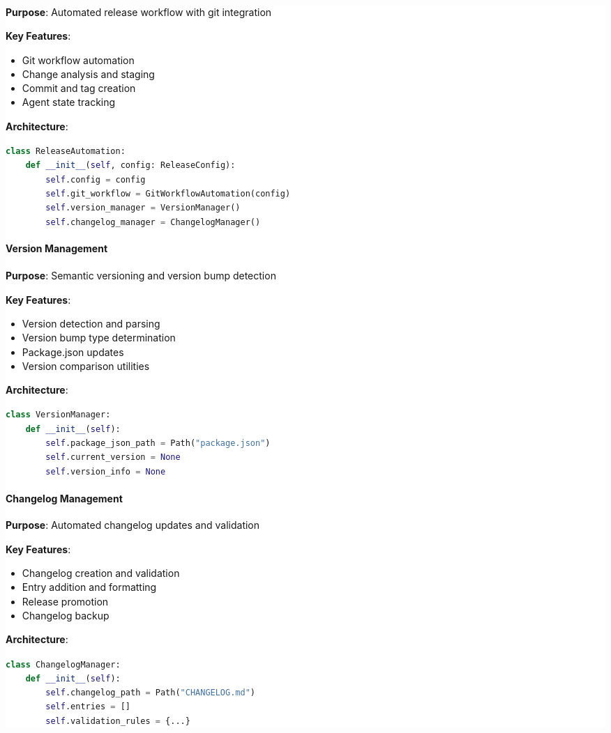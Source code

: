 **Purpose**: Automated release workflow with git integration

**Key Features**:

- Git workflow automation
- Change analysis and staging
- Commit and tag creation
- Agent state tracking

**Architecture**:

```python
class ReleaseAutomation:
    def __init__(self, config: ReleaseConfig):
        self.config = config
        self.git_workflow = GitWorkflowAutomation(config)
        self.version_manager = VersionManager()
        self.changelog_manager = ChangelogManager()
```

#### Version Management

**Purpose**: Semantic versioning and version bump detection

**Key Features**:

- Version detection and parsing
- Version bump type determination
- Package.json updates
- Version comparison utilities

**Architecture**:

```python
class VersionManager:
    def __init__(self):
        self.package_json_path = Path("package.json")
        self.current_version = None
        self.version_info = None
```

#### Changelog Management

**Purpose**: Automated changelog updates and validation

**Key Features**:

- Changelog creation and validation
- Entry addition and formatting
- Release promotion
- Changelog backup

**Architecture**:

```python
class ChangelogManager:
    def __init__(self):
        self.changelog_path = Path("CHANGELOG.md")
        self.entries = []
        self.validation_rules = {...}
```
